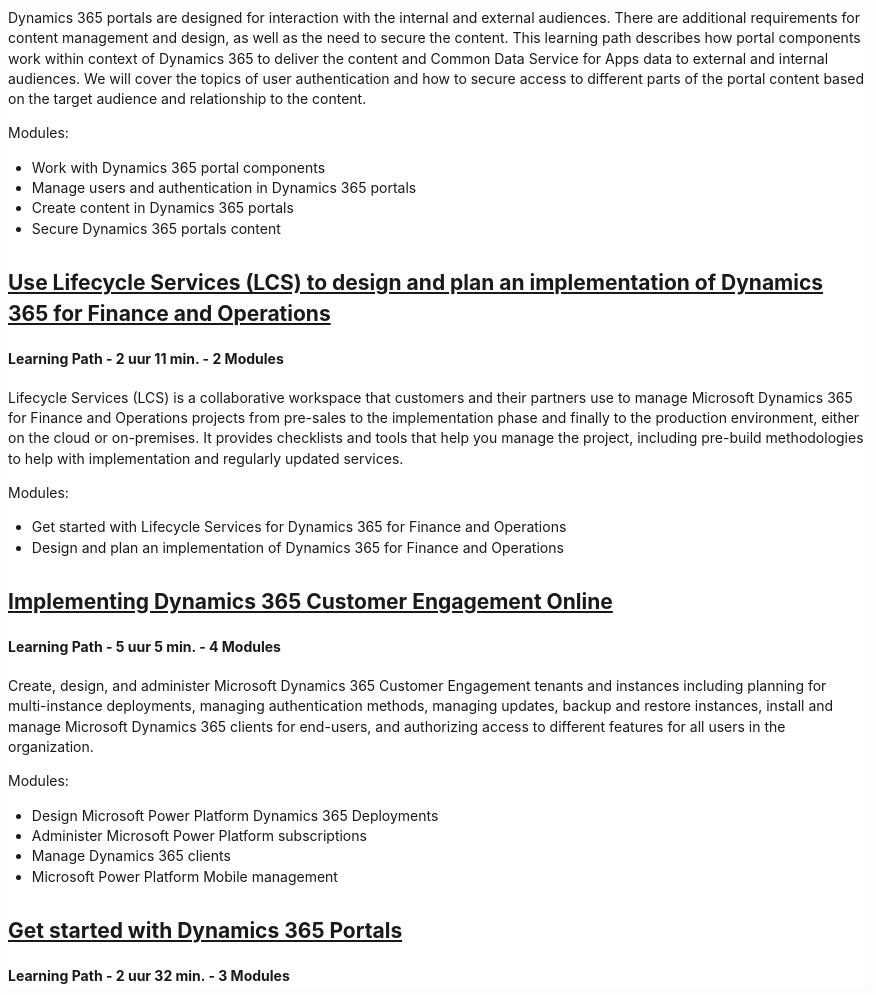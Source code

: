 Dynamics 365 portals are designed for interaction with the internal and external audiences. There are additional requirements for content management and design, as well as the need to secure the content. This learning path describes how portal components work within context of Dynamics 365 to deliver the content and Common Data Service for Apps data to external and internal audiences. We will cover the topics of user authentication and how to secure access to different parts of the portal content based on the target audience and relationship to the content.


Modules:
- Work with Dynamics 365 portal components
- Manage users and authentication in Dynamics 365 portals
- Create content in Dynamics 365 portals
- Secure Dynamics 365 portals content

## [Use Lifecycle Services (LCS) to design and plan an implementation of Dynamics 365 for Finance and Operations](https://docs.microsoft.com/nl-nl/learn/paths/use-lcs-design-plan-implementation-finance-operations)
#### Learning Path - 2 uur 11 min. - 2 Modules

Lifecycle Services (LCS) is a collaborative workspace that customers and their partners use to manage Microsoft Dynamics 365 for Finance and Operations projects from pre-sales to the implementation phase and finally to the production environment, either on the cloud or on-premises. It provides checklists and tools that help you manage the project, including pre-build methodologies to help with implementation and regularly updated services.


Modules:
- Get started with Lifecycle Services for Dynamics 365 for Finance and Operations
- Design and plan an implementation of Dynamics 365 for Finance and Operations

## [Implementing Dynamics 365 Customer Engagement Online](https://docs.microsoft.com/nl-nl/learn/paths/implementing-customer-engagement-apps)
#### Learning Path - 5 uur 5 min. - 4 Modules

Create, design, and administer Microsoft Dynamics 365 Customer Engagement tenants and instances including planning for multi-instance deployments, managing authentication methods, managing updates, backup and restore instances, install and manage Microsoft Dynamics 365 clients for end-users, and authorizing access to different features for all users in the organization.


Modules:
- Design Microsoft Power Platform Dynamics 365 Deployments
- Administer Microsoft Power Platform subscriptions
- Manage Dynamics 365 clients
- Microsoft Power Platform Mobile management

## [Get started with Dynamics 365 Portals](https://docs.microsoft.com/nl-nl/learn/paths/get-started-dynamics-365-portals)
#### Learning Path - 2 uur 32 min. - 3 Modules
